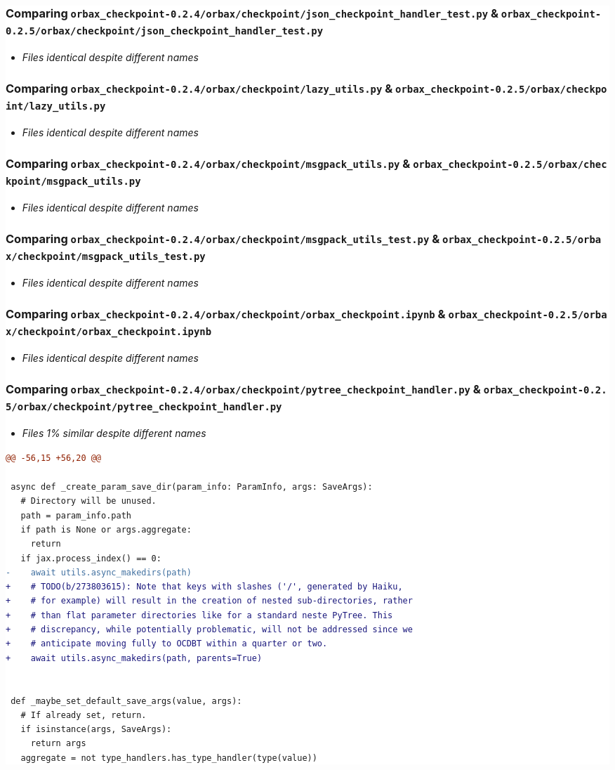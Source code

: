 ### Comparing `orbax_checkpoint-0.2.4/orbax/checkpoint/json_checkpoint_handler_test.py` & `orbax_checkpoint-0.2.5/orbax/checkpoint/json_checkpoint_handler_test.py`

 * *Files identical despite different names*

### Comparing `orbax_checkpoint-0.2.4/orbax/checkpoint/lazy_utils.py` & `orbax_checkpoint-0.2.5/orbax/checkpoint/lazy_utils.py`

 * *Files identical despite different names*

### Comparing `orbax_checkpoint-0.2.4/orbax/checkpoint/msgpack_utils.py` & `orbax_checkpoint-0.2.5/orbax/checkpoint/msgpack_utils.py`

 * *Files identical despite different names*

### Comparing `orbax_checkpoint-0.2.4/orbax/checkpoint/msgpack_utils_test.py` & `orbax_checkpoint-0.2.5/orbax/checkpoint/msgpack_utils_test.py`

 * *Files identical despite different names*

### Comparing `orbax_checkpoint-0.2.4/orbax/checkpoint/orbax_checkpoint.ipynb` & `orbax_checkpoint-0.2.5/orbax/checkpoint/orbax_checkpoint.ipynb`

 * *Files identical despite different names*

### Comparing `orbax_checkpoint-0.2.4/orbax/checkpoint/pytree_checkpoint_handler.py` & `orbax_checkpoint-0.2.5/orbax/checkpoint/pytree_checkpoint_handler.py`

 * *Files 1% similar despite different names*

```diff
@@ -56,15 +56,20 @@
 
 async def _create_param_save_dir(param_info: ParamInfo, args: SaveArgs):
   # Directory will be unused.
   path = param_info.path
   if path is None or args.aggregate:
     return
   if jax.process_index() == 0:
-    await utils.async_makedirs(path)
+    # TODO(b/273803615): Note that keys with slashes ('/', generated by Haiku,
+    # for example) will result in the creation of nested sub-directories, rather
+    # than flat parameter directories like for a standard neste PyTree. This
+    # discrepancy, while potentially problematic, will not be addressed since we
+    # anticipate moving fully to OCDBT within a quarter or two.
+    await utils.async_makedirs(path, parents=True)
 
 
 def _maybe_set_default_save_args(value, args):
   # If already set, return.
   if isinstance(args, SaveArgs):
     return args
   aggregate = not type_handlers.has_type_handler(type(value))
```

